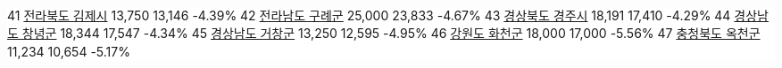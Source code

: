   <tr class="item">
    <td>41</td>
    <td><a href="/실거래가/2021/06/25/45210.html">전라북도 김제시</a></td>
    <td>13,750</td>
    <td>13,146</td>
    <td>-4.39%</td>
  </tr>

  <tr class="item">
    <td>42</td>
    <td><a href="/실거래가/2021/06/25/46730.html">전라남도 구례군</a></td>
    <td>25,000</td>
    <td>23,833</td>
    <td>-4.67%</td>
  </tr>

  <tr class="item">
    <td>43</td>
    <td><a href="/실거래가/2021/06/25/47130.html">경상북도 경주시</a></td>
    <td>18,191</td>
    <td>17,410</td>
    <td>-4.29%</td>
  </tr>

  <tr class="item">
    <td>44</td>
    <td><a href="/실거래가/2021/06/25/48740.html">경상남도 창녕군</a></td>
    <td>18,344</td>
    <td>17,547</td>
    <td>-4.34%</td>
  </tr>

  <tr class="item">
    <td>45</td>
    <td><a href="/실거래가/2021/06/25/48880.html">경상남도 거창군</a></td>
    <td>13,250</td>
    <td>12,595</td>
    <td>-4.95%</td>
  </tr>

  <tr class="item">
    <td>46</td>
    <td><a href="/실거래가/2021/06/25/42790.html">강원도 화천군</a></td>
    <td>18,000</td>
    <td>17,000</td>
    <td>-5.56%</td>
  </tr>

  <tr class="item">
    <td>47</td>
    <td><a href="/실거래가/2021/06/25/43730.html">충청북도 옥천군</a></td>
    <td>11,234</td>
    <td>10,654</td>
    <td>-5.17%</td>
  </tr>
